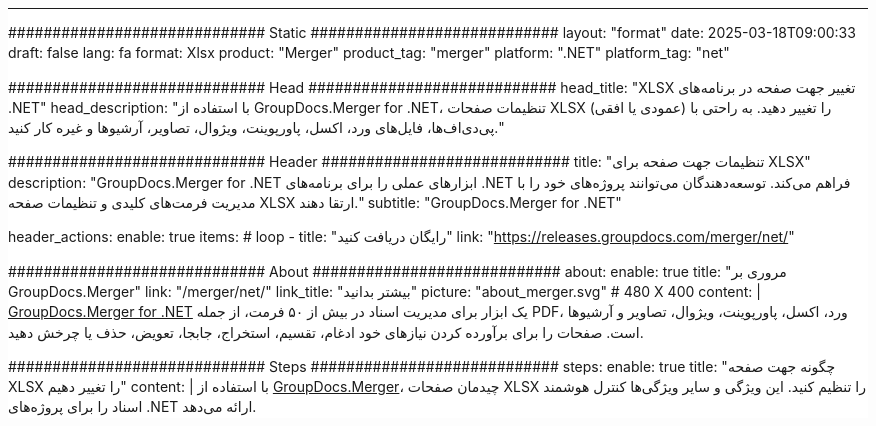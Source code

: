 
---
############################# Static ############################
layout: "format"
date:  2025-03-18T09:00:33
draft: false
lang: fa
format: Xlsx
product: "Merger"
product_tag: "merger"
platform: ".NET"
platform_tag: "net"

############################# Head ############################
head_title: "XLSX تغییر جهت صفحه در برنامه‌های .NET"
head_description: "با استفاده از GroupDocs.Merger for .NET، تنظیمات صفحات XLSX (عمودی یا افقی) را تغییر دهید. به راحتی با پی‌دی‌اف‌ها، فایل‌های ورد، اکسل، پاورپوینت، ویژوال، تصاویر، آرشیوها و غیره کار کنید."

############################# Header ############################
title: "تنظیمات جهت صفحه برای XLSX" 
description: "GroupDocs.Merger for .NET ابزارهای عملی را برای برنامه‌های .NET فراهم می‌کند. توسعه‌دهندگان می‌توانند پروژه‌های خود را با مدیریت فرمت‌های کلیدی و تنظیمات صفحه XLSX ارتقا دهند."
subtitle: "GroupDocs.Merger for .NET" 

header_actions:
  enable: true
  items:
    #  loop
    - title: "رایگان دریافت کنید"
      link: "https://releases.groupdocs.com/merger/net/"
      
############################# About ############################
about:
    enable: true
    title: "مروری بر GroupDocs.Merger"
    link: "/merger/net/"
    link_title: "بیشتر بدانید"
    picture: "about_merger.svg" # 480 X 400
    content: |
       [GroupDocs.Merger for .NET](/merger/net/) یک ابزار برای مدیریت اسناد در بیش از ۵۰ فرمت، از جمله PDF، ورد، اکسل، پاورپوینت، ویژوال، تصاویر و آرشیوها است. صفحات را برای برآورده کردن نیازهای خود ادغام، تقسیم، استخراج، جابجا، تعویض، حذف یا چرخش دهید.

############################# Steps ############################
steps:
    enable: true
    title: "چگونه جهت صفحه XLSX را تغییر دهیم"
    content: |
      با استفاده از [GroupDocs.Merger](/merger/net/)، چیدمان صفحات XLSX را تنظیم کنید. این ویژگی و سایر ویژگی‌ها کنترل هوشمند اسناد را برای پروژه‌های .NET ارائه می‌دهد.
      
